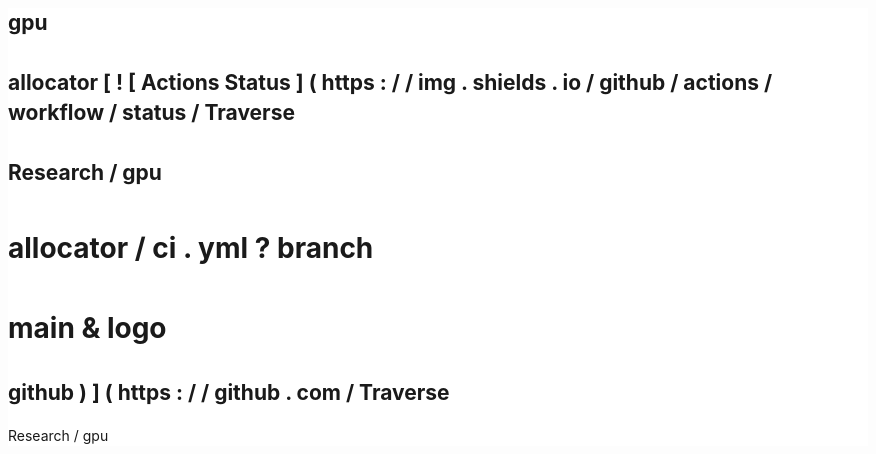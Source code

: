 #
gpu
-
allocator
[
!
[
Actions
Status
]
(
https
:
/
/
img
.
shields
.
io
/
github
/
actions
/
workflow
/
status
/
Traverse
-
Research
/
gpu
-
allocator
/
ci
.
yml
?
branch
=
main
&
logo
=
github
)
]
(
https
:
/
/
github
.
com
/
Traverse
-
Research
/
gpu